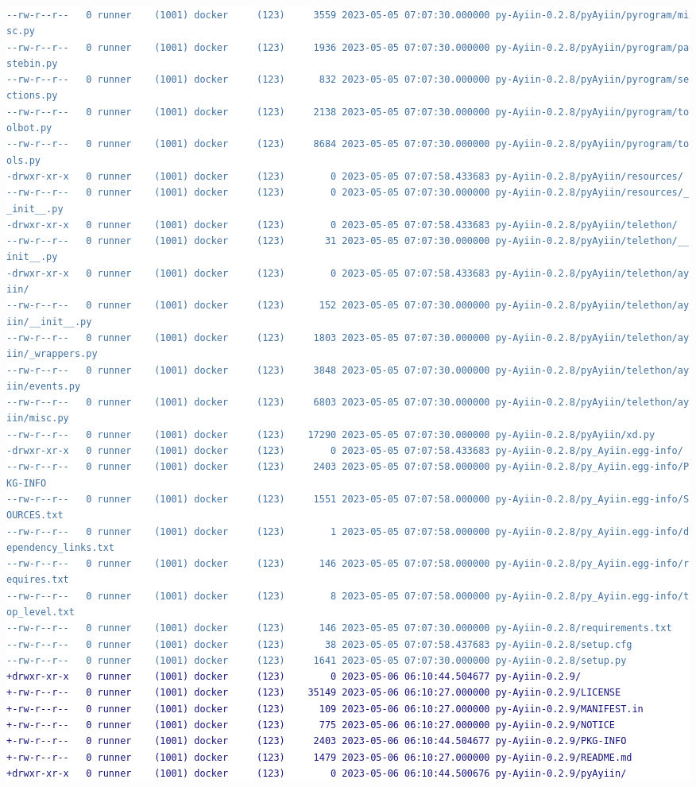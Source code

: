```diff
--rw-r--r--   0 runner    (1001) docker     (123)     3559 2023-05-05 07:07:30.000000 py-Ayiin-0.2.8/pyAyiin/pyrogram/misc.py
--rw-r--r--   0 runner    (1001) docker     (123)     1936 2023-05-05 07:07:30.000000 py-Ayiin-0.2.8/pyAyiin/pyrogram/pastebin.py
--rw-r--r--   0 runner    (1001) docker     (123)      832 2023-05-05 07:07:30.000000 py-Ayiin-0.2.8/pyAyiin/pyrogram/sections.py
--rw-r--r--   0 runner    (1001) docker     (123)     2138 2023-05-05 07:07:30.000000 py-Ayiin-0.2.8/pyAyiin/pyrogram/toolbot.py
--rw-r--r--   0 runner    (1001) docker     (123)     8684 2023-05-05 07:07:30.000000 py-Ayiin-0.2.8/pyAyiin/pyrogram/tools.py
-drwxr-xr-x   0 runner    (1001) docker     (123)        0 2023-05-05 07:07:58.433683 py-Ayiin-0.2.8/pyAyiin/resources/
--rw-r--r--   0 runner    (1001) docker     (123)        0 2023-05-05 07:07:30.000000 py-Ayiin-0.2.8/pyAyiin/resources/__init__.py
-drwxr-xr-x   0 runner    (1001) docker     (123)        0 2023-05-05 07:07:58.433683 py-Ayiin-0.2.8/pyAyiin/telethon/
--rw-r--r--   0 runner    (1001) docker     (123)       31 2023-05-05 07:07:30.000000 py-Ayiin-0.2.8/pyAyiin/telethon/__init__.py
-drwxr-xr-x   0 runner    (1001) docker     (123)        0 2023-05-05 07:07:58.433683 py-Ayiin-0.2.8/pyAyiin/telethon/ayiin/
--rw-r--r--   0 runner    (1001) docker     (123)      152 2023-05-05 07:07:30.000000 py-Ayiin-0.2.8/pyAyiin/telethon/ayiin/__init__.py
--rw-r--r--   0 runner    (1001) docker     (123)     1803 2023-05-05 07:07:30.000000 py-Ayiin-0.2.8/pyAyiin/telethon/ayiin/_wrappers.py
--rw-r--r--   0 runner    (1001) docker     (123)     3848 2023-05-05 07:07:30.000000 py-Ayiin-0.2.8/pyAyiin/telethon/ayiin/events.py
--rw-r--r--   0 runner    (1001) docker     (123)     6803 2023-05-05 07:07:30.000000 py-Ayiin-0.2.8/pyAyiin/telethon/ayiin/misc.py
--rw-r--r--   0 runner    (1001) docker     (123)    17290 2023-05-05 07:07:30.000000 py-Ayiin-0.2.8/pyAyiin/xd.py
-drwxr-xr-x   0 runner    (1001) docker     (123)        0 2023-05-05 07:07:58.433683 py-Ayiin-0.2.8/py_Ayiin.egg-info/
--rw-r--r--   0 runner    (1001) docker     (123)     2403 2023-05-05 07:07:58.000000 py-Ayiin-0.2.8/py_Ayiin.egg-info/PKG-INFO
--rw-r--r--   0 runner    (1001) docker     (123)     1551 2023-05-05 07:07:58.000000 py-Ayiin-0.2.8/py_Ayiin.egg-info/SOURCES.txt
--rw-r--r--   0 runner    (1001) docker     (123)        1 2023-05-05 07:07:58.000000 py-Ayiin-0.2.8/py_Ayiin.egg-info/dependency_links.txt
--rw-r--r--   0 runner    (1001) docker     (123)      146 2023-05-05 07:07:58.000000 py-Ayiin-0.2.8/py_Ayiin.egg-info/requires.txt
--rw-r--r--   0 runner    (1001) docker     (123)        8 2023-05-05 07:07:58.000000 py-Ayiin-0.2.8/py_Ayiin.egg-info/top_level.txt
--rw-r--r--   0 runner    (1001) docker     (123)      146 2023-05-05 07:07:30.000000 py-Ayiin-0.2.8/requirements.txt
--rw-r--r--   0 runner    (1001) docker     (123)       38 2023-05-05 07:07:58.437683 py-Ayiin-0.2.8/setup.cfg
--rw-r--r--   0 runner    (1001) docker     (123)     1641 2023-05-05 07:07:30.000000 py-Ayiin-0.2.8/setup.py
+drwxr-xr-x   0 runner    (1001) docker     (123)        0 2023-05-06 06:10:44.504677 py-Ayiin-0.2.9/
+-rw-r--r--   0 runner    (1001) docker     (123)    35149 2023-05-06 06:10:27.000000 py-Ayiin-0.2.9/LICENSE
+-rw-r--r--   0 runner    (1001) docker     (123)      109 2023-05-06 06:10:27.000000 py-Ayiin-0.2.9/MANIFEST.in
+-rw-r--r--   0 runner    (1001) docker     (123)      775 2023-05-06 06:10:27.000000 py-Ayiin-0.2.9/NOTICE
+-rw-r--r--   0 runner    (1001) docker     (123)     2403 2023-05-06 06:10:44.504677 py-Ayiin-0.2.9/PKG-INFO
+-rw-r--r--   0 runner    (1001) docker     (123)     1479 2023-05-06 06:10:27.000000 py-Ayiin-0.2.9/README.md
+drwxr-xr-x   0 runner    (1001) docker     (123)        0 2023-05-06 06:10:44.500676 py-Ayiin-0.2.9/pyAyiin/
```